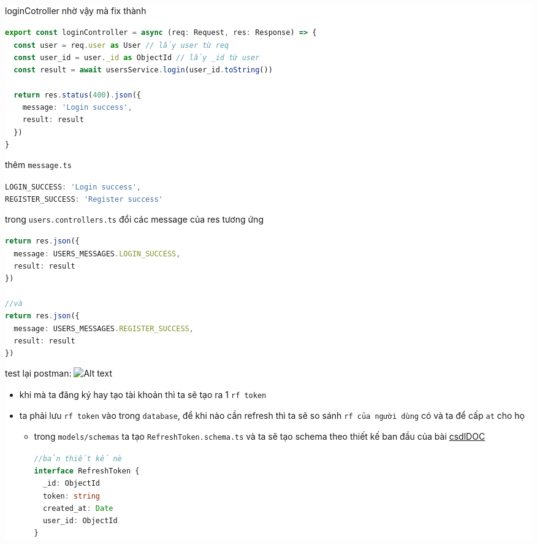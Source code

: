   loginCotroller nhờ vậy mà fix thành

  ```ts
  export const loginController = async (req: Request, res: Response) => {
    const user = req.user as User // lấy user từ req
    const user_id = user._id as ObjectId // lấy _id từ user
    const result = await usersService.login(user_id.toString())

    return res.status(400).json({
      message: 'Login success',
      result: result
    })
  }
  ```

  thêm `message.ts`

  ```ts
  LOGIN_SUCCESS: 'Login success',
  REGISTER_SUCCESS: 'Register success'
  ```

  trong `users.controllers.ts` đổi các message của res tương ứng

  ```ts
  return res.json({
    message: USERS_MESSAGES.LOGIN_SUCCESS,
    result: result
  })

  //và
  return res.json({
    message: USERS_MESSAGES.REGISTER_SUCCESS,
    result: result
  })
  ```

  test lại postman:
  ![Alt text](image-83.png)

- khi mà ta đăng ký hay tạo tài khoản thì ta sẽ tạo ra 1 `rf token`
- ta phải lưu `rf token` vào trong `database`, để khi nào cần refresh thì ta sẽ so sánh `rf của người dùng` có và ta để cấp `at` cho họ

  - trong `models/schemas` ta tạo `RefreshToken.schema.ts` và ta sẽ tạo schema theo thiết kế ban đầu của bài [csdlDOC](./../ch03-csdl/csdlDoc.md)

    ```ts
    //bản thiết kế nè
    interface RefreshToken {
      _id: ObjectId
      token: string
      created_at: Date
      user_id: ObjectId
    }
    ```
